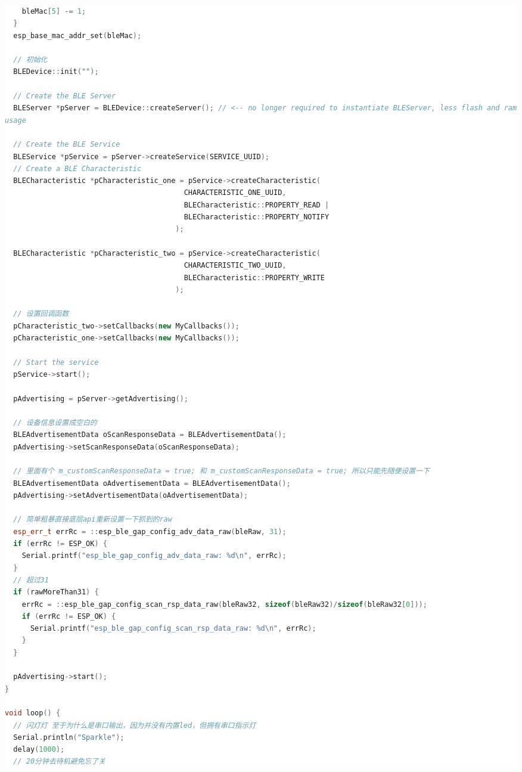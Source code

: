 ~~~cpp [] 蓝牙广播
    bleMac[5] -= 1;
  }
  esp_base_mac_addr_set(bleMac);

  // 初始化
  BLEDevice::init("");

  // Create the BLE Server
  BLEServer *pServer = BLEDevice::createServer(); // <-- no longer required to instantiate BLEServer, less flash and ram usage

  // Create the BLE Service
  BLEService *pService = pServer->createService(SERVICE_UUID);
  // Create a BLE Characteristic
  BLECharacteristic *pCharacteristic_one = pService->createCharacteristic(
                                          CHARACTERISTIC_ONE_UUID,
                                          BLECharacteristic::PROPERTY_READ |
                                          BLECharacteristic::PROPERTY_NOTIFY
                                        );

  BLECharacteristic *pCharacteristic_two = pService->createCharacteristic(
                                          CHARACTERISTIC_TWO_UUID,
                                          BLECharacteristic::PROPERTY_WRITE
                                        );

  // 设置回调函数
  pCharacteristic_two->setCallbacks(new MyCallbacks());
  pCharacteristic_one->setCallbacks(new MyCallbacks());

  // Start the service
  pService->start();

  pAdvertising = pServer->getAdvertising();

  // 设备信息设置成空白的
  BLEAdvertisementData oScanResponseData = BLEAdvertisementData();
  pAdvertising->setScanResponseData(oScanResponseData);

  // 里面有个 m_customScanResponseData = true; 和 m_customScanResponseData = true; 所以只能先随便设置一下
  BLEAdvertisementData oAdvertisementData = BLEAdvertisementData();
  pAdvertising->setAdvertisementData(oAdvertisementData);

  // 简单粗暴直接底层api重新设置一下抓到的raw
  esp_err_t errRc = ::esp_ble_gap_config_adv_data_raw(bleRaw, 31);
  if (errRc != ESP_OK) {
    Serial.printf("esp_ble_gap_config_adv_data_raw: %d\n", errRc);
  }
  // 超过31
  if (rawMoreThan31) {
    errRc = ::esp_ble_gap_config_scan_rsp_data_raw(bleRaw32, sizeof(bleRaw32)/sizeof(bleRaw32[0]));
    if (errRc != ESP_OK) {
      Serial.printf("esp_ble_gap_config_scan_rsp_data_raw: %d\n", errRc);
    }
  }

  pAdvertising->start();
}

void loop() {
  // 闪灯灯 至于为什么是串口输出，因为并没有内置led，但拥有串口指示灯
  Serial.println("Sparkle");
  delay(1000);
  // 20分钟去待机避免忘了关
~~~